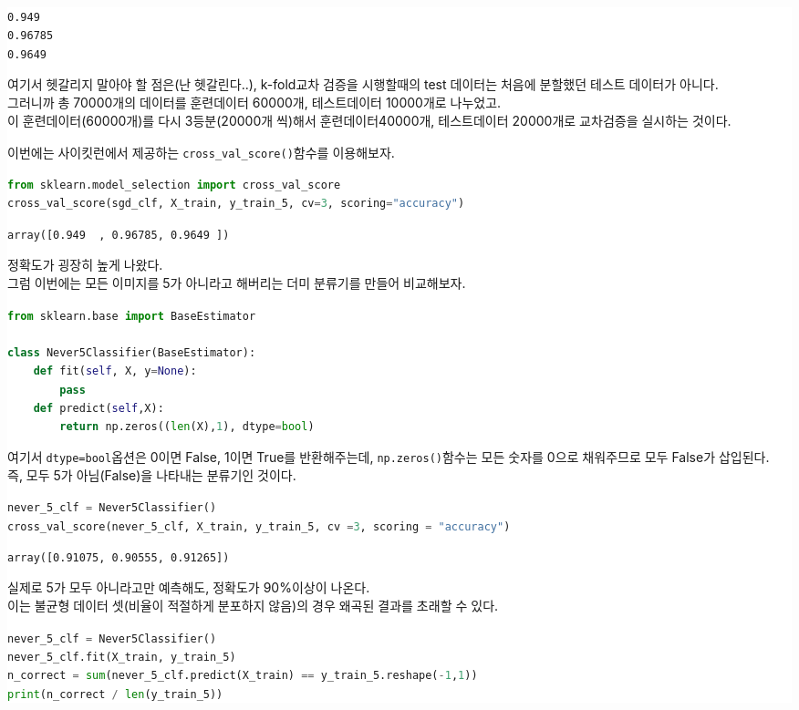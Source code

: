 
    0.949
    0.96785
    0.9649
    
    

여기서 헷갈리지 말아야 할 점은(난 헷갈린다..), k-fold교차 검증을 시행할때의 test 데이터는 처음에 분할했던 테스트 데이터가 아니다.  
그러니까 총 70000개의 데이터를 훈련데이터 60000개, 테스트데이터 10000개로 나누었고.  
이 훈련데이터(60000개)를 다시 3등분(20000개 씩)해서 훈련데이터40000개, 테스트데이터 20000개로 교차검증을 실시하는 것이다.  

이번에는 사이킷런에서 제공하는 `cross_val_score()`함수를 이용해보자.  


```python
from sklearn.model_selection import cross_val_score
cross_val_score(sgd_clf, X_train, y_train_5, cv=3, scoring="accuracy")
```


    array([0.949  , 0.96785, 0.9649 ])



정확도가 굉장히 높게 나왔다.  
그럼 이번에는 모든 이미지를 5가 아니라고 해버리는 더미 분류기를 만들어 비교해보자.  


```python
from sklearn.base import BaseEstimator

class Never5Classifier(BaseEstimator):
    def fit(self, X, y=None):
        pass
    def predict(self,X):
        return np.zeros((len(X),1), dtype=bool)
```

여기서 `dtype=bool`옵션은 0이면 False, 1이면 True를 반환해주는데, `np.zeros()`함수는 모든 숫자를 0으로 채워주므로 모두 False가 삽입된다.  
즉, 모두 5가 아님(False)을 나타내는 분류기인 것이다.  


```python
never_5_clf = Never5Classifier()
cross_val_score(never_5_clf, X_train, y_train_5, cv =3, scoring = "accuracy")
```




    array([0.91075, 0.90555, 0.91265])



실제로 5가 모두 아니라고만 예측해도, 정확도가 90%이상이 나온다.  
이는 불균형 데이터 셋(비율이 적절하게 분포하지 않음)의 경우 왜곡된 결과를 초래할 수 있다.  


```python
never_5_clf = Never5Classifier()
never_5_clf.fit(X_train, y_train_5)
n_correct = sum(never_5_clf.predict(X_train) == y_train_5.reshape(-1,1))
print(n_correct / len(y_train_5))
```
